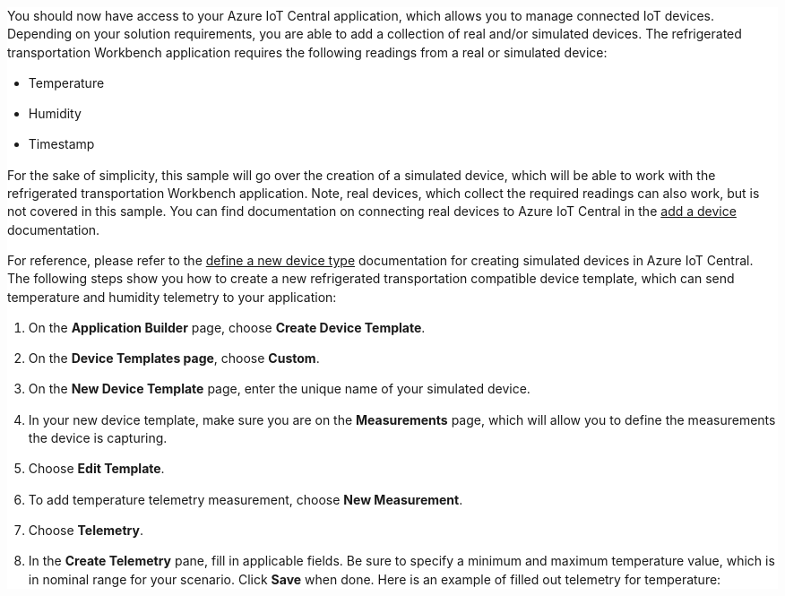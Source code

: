 You should now have access to your Azure IoT Central application, which
allows you to manage connected IoT devices. Depending on your solution
requirements, you are able to add a collection of real and/or simulated
devices. The refrigerated transportation Workbench application requires
the following readings from a real or simulated device:

-   Temperature

-   Humidity

-   Timestamp

For the sake of simplicity, this sample will go over the creation of a
simulated device, which will be able to work with the refrigerated
transportation Workbench application. Note, real devices, which collect
the required readings can also work, but is not covered in this sample.
You can find documentation on connecting real devices to Azure IoT
Central in the [add a
device](https://docs.microsoft.com/en-us/azure/iot-central/tutorial-add-device)
documentation.

For reference, please refer to the [define a new device
type](https://docs.microsoft.com/en-us/azure/iot-central/tutorial-define-device-type)
documentation for creating simulated devices in Azure IoT Central. The
following steps show you how to create a new refrigerated transportation
compatible device template, which can send temperature and humidity
telemetry to your application:

1.  On the **Application Builder** page, choose **Create Device
    Template**.

2.  On the **Device Templates page**, choose **Custom**.

3.  On the **New Device Template** page, enter the unique name of your
    simulated device.

4.  In your new device template, make sure you are on the
    **Measurements** page, which will allow you to define the
    measurements the device is capturing.

5.  Choose **Edit Template**.

6.  To add temperature telemetry measurement, choose **New
    Measurement**.

7.  Choose **Telemetry**.

8.  In the **Create Telemetry** pane, fill in applicable fields. Be sure
    to specify a minimum and maximum temperature value, which is in
    nominal range for your scenario. Click **Save** when done. Here is
    an example of filled out telemetry for temperature:
